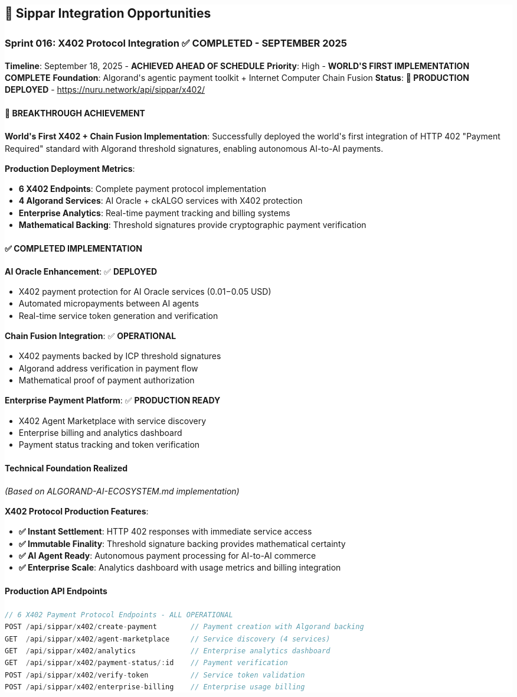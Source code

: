 
## 🚀 **Sippar Integration Opportunities**

### **Sprint 016: X402 Protocol Integration** ✅ **COMPLETED - SEPTEMBER 2025**
**Timeline**: September 18, 2025 - **ACHIEVED AHEAD OF SCHEDULE**
**Priority**: High - **WORLD'S FIRST IMPLEMENTATION COMPLETE**
**Foundation**: Algorand's agentic payment toolkit + Internet Computer Chain Fusion
**Status**: **🎉 PRODUCTION DEPLOYED** - https://nuru.network/api/sippar/x402/

#### **🚀 BREAKTHROUGH ACHIEVEMENT**
**World's First X402 + Chain Fusion Implementation**: Successfully deployed the world's first integration of HTTP 402 "Payment Required" standard with Algorand threshold signatures, enabling autonomous AI-to-AI payments.

**Production Deployment Metrics**:
- **6 X402 Endpoints**: Complete payment protocol implementation
- **4 Algorand Services**: AI Oracle + ckALGO services with X402 protection
- **Enterprise Analytics**: Real-time payment tracking and billing systems
- **Mathematical Backing**: Threshold signatures provide cryptographic payment verification

#### **✅ COMPLETED IMPLEMENTATION**
**AI Oracle Enhancement**: ✅ **DEPLOYED**
- X402 payment protection for AI Oracle services ($0.01-$0.05 USD)
- Automated micropayments between AI agents
- Real-time service token generation and verification

**Chain Fusion Integration**: ✅ **OPERATIONAL**
- X402 payments backed by ICP threshold signatures
- Algorand address verification in payment flow
- Mathematical proof of payment authorization

**Enterprise Payment Platform**: ✅ **PRODUCTION READY**
- X402 Agent Marketplace with service discovery
- Enterprise billing and analytics dashboard
- Payment status tracking and token verification

#### **Technical Foundation Realized**
*(Based on ALGORAND-AI-ECOSYSTEM.md implementation)*

**X402 Protocol Production Features**:
- **✅ Instant Settlement**: HTTP 402 responses with immediate service access
- **✅ Immutable Finality**: Threshold signature backing provides mathematical certainty
- **✅ AI Agent Ready**: Autonomous payment processing for AI-to-AI commerce
- **✅ Enterprise Scale**: Analytics dashboard with usage metrics and billing integration

#### **Production API Endpoints**
```typescript
// 6 X402 Payment Protocol Endpoints - ALL OPERATIONAL
POST /api/sippar/x402/create-payment        // Payment creation with Algorand backing
GET  /api/sippar/x402/agent-marketplace     // Service discovery (4 services)
GET  /api/sippar/x402/analytics             // Enterprise analytics dashboard
GET  /api/sippar/x402/payment-status/:id    // Payment verification
POST /api/sippar/x402/verify-token          // Service token validation
POST /api/sippar/x402/enterprise-billing    // Enterprise usage billing
```
